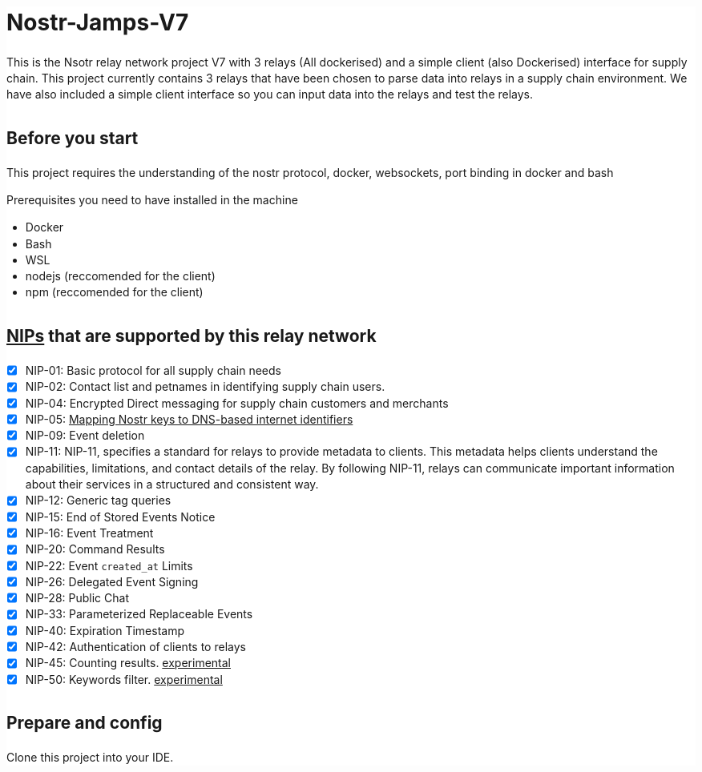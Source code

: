 
# Nostr-Jamps-V7

This is the Nsotr relay network project V7 with 3 relays (All dockerised) and a simple client (also Dockerised) interface for supply chain. This project currently contains 3 relays that have been chosen to parse data into relays in a supply chain environment. We have also included a simple client interface so you can input data into the relays and test the relays. 

## Before you start

This project requires the understanding of the nostr protocol, docker, websockets, port binding in docker and bash

Prerequisites you need to have installed in the machine 

- Docker 
- Bash
- WSL
- nodejs (reccomended for the client)
- npm (reccomended for the client)

## [NIPs](https://github.com/nostr-protocol/nips) that are supported by this relay network

- [x] NIP-01: Basic protocol for all supply chain needs
- [x] NIP-02: Contact list and petnames in identifying supply chain users.
- [x] NIP-04: Encrypted Direct messaging for supply chain customers and merchants
- [x] NIP-05: [Mapping Nostr keys to DNS-based internet identifiers](https://github.com/nostr-protocol/nips/blob/master/05.md)
- [x] NIP-09: Event deletion
- [x] NIP-11: NIP-11, specifies a standard for relays to provide metadata to clients. This metadata helps clients understand the capabilities, limitations, and contact details of the relay. By following NIP-11, relays can communicate important information about their services in a structured and consistent way.
- [x] NIP-12: Generic tag queries
- [x] NIP-15: End of Stored Events Notice
- [x] NIP-16: Event Treatment
- [x] NIP-20: Command Results
- [x] NIP-22: Event `created_at` Limits
- [x] NIP-26: Delegated Event Signing
- [x] NIP-28: Public Chat
- [x] NIP-33: Parameterized Replaceable Events
- [x] NIP-40: Expiration Timestamp
- [x] NIP-42: Authentication of clients to relays
- [x] NIP-45: Counting results. [experimental](#count)
- [x] NIP-50: Keywords filter. [experimental](#search)

## Prepare and config

Clone this project into your IDE.
